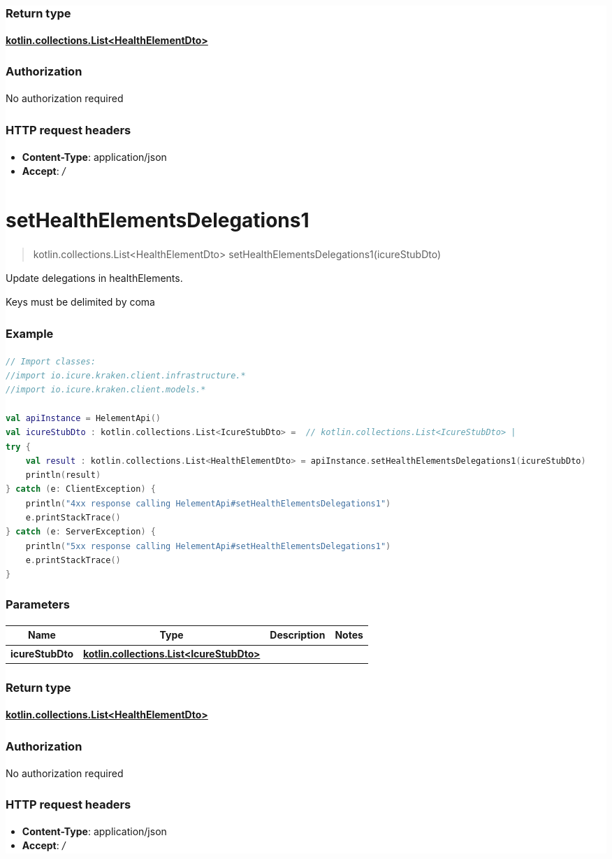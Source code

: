 ### Return type

[**kotlin.collections.List&lt;HealthElementDto&gt;**](HealthElementDto.md)

### Authorization

No authorization required

### HTTP request headers

 - **Content-Type**: application/json
 - **Accept**: */*

<a name="setHealthElementsDelegations1"></a>
# **setHealthElementsDelegations1**
> kotlin.collections.List&lt;HealthElementDto&gt; setHealthElementsDelegations1(icureStubDto)

Update delegations in healthElements.

Keys must be delimited by coma

### Example
```kotlin
// Import classes:
//import io.icure.kraken.client.infrastructure.*
//import io.icure.kraken.client.models.*

val apiInstance = HelementApi()
val icureStubDto : kotlin.collections.List<IcureStubDto> =  // kotlin.collections.List<IcureStubDto> | 
try {
    val result : kotlin.collections.List<HealthElementDto> = apiInstance.setHealthElementsDelegations1(icureStubDto)
    println(result)
} catch (e: ClientException) {
    println("4xx response calling HelementApi#setHealthElementsDelegations1")
    e.printStackTrace()
} catch (e: ServerException) {
    println("5xx response calling HelementApi#setHealthElementsDelegations1")
    e.printStackTrace()
}
```

### Parameters

Name | Type | Description  | Notes
------------- | ------------- | ------------- | -------------
 **icureStubDto** | [**kotlin.collections.List&lt;IcureStubDto&gt;**](IcureStubDto.md)|  |

### Return type

[**kotlin.collections.List&lt;HealthElementDto&gt;**](HealthElementDto.md)

### Authorization

No authorization required

### HTTP request headers

 - **Content-Type**: application/json
 - **Accept**: */*

